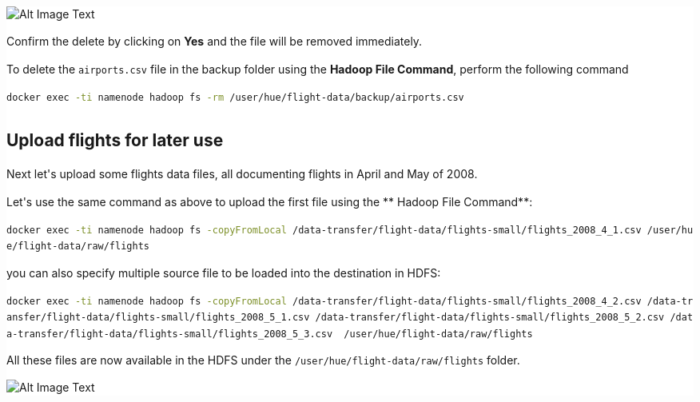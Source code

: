![Alt Image Text](./images/hue-del-file.png "Hue Copy File")

Confirm the delete by clicking on **Yes** and the file will be removed immediately. 


To delete the `airports.csv` file in the backup folder using the **Hadoop File Command**, perform the following command

```bash
docker exec -ti namenode hadoop fs -rm /user/hue/flight-data/backup/airports.csv
```

## Upload flights for later use

Next let's upload some flights data files, all documenting flights in April and May of 2008.

Let's use the same command as above to upload the first file using the ** Hadoop File Command**:

```bash
docker exec -ti namenode hadoop fs -copyFromLocal /data-transfer/flight-data/flights-small/flights_2008_4_1.csv /user/hue/flight-data/raw/flights
```

you can also specify multiple source file to be loaded into the destination in HDFS:

```bash
docker exec -ti namenode hadoop fs -copyFromLocal /data-transfer/flight-data/flights-small/flights_2008_4_2.csv /data-transfer/flight-data/flights-small/flights_2008_5_1.csv /data-transfer/flight-data/flights-small/flights_2008_5_2.csv /data-transfer/flight-data/flights-small/flights_2008_5_3.csv  /user/hue/flight-data/raw/flights
```

All these files are now available in the HDFS under the `/user/hue/flight-data/raw/flights` folder.

![Alt Image Text](./images/hdfs-flights.png "HDFS flights")





